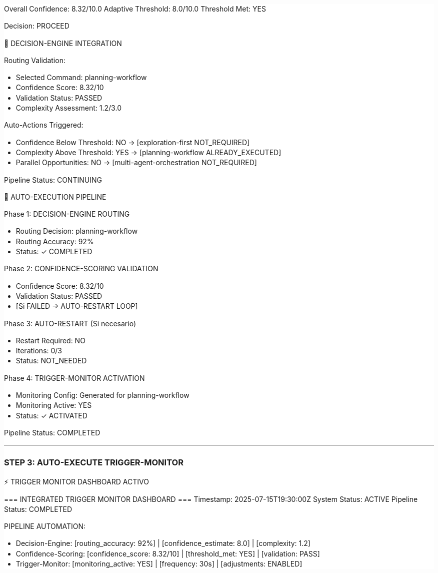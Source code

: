 Overall Confidence: 8.32/10.0
Adaptive Threshold: 8.0/10.0
Threshold Met: YES

Decision: PROCEED

🔄 DECISION-ENGINE INTEGRATION

Routing Validation:
- Selected Command: planning-workflow
- Confidence Score: 8.32/10
- Validation Status: PASSED
- Complexity Assessment: 1.2/3.0

Auto-Actions Triggered:
- Confidence Below Threshold: NO → [exploration-first NOT_REQUIRED]
- Complexity Above Threshold: YES → [planning-workflow ALREADY_EXECUTED]
- Parallel Opportunities: NO → [multi-agent-orchestration NOT_REQUIRED]

Pipeline Status: CONTINUING

🔄 AUTO-EXECUTION PIPELINE

Phase 1: DECISION-ENGINE ROUTING
- Routing Decision: planning-workflow
- Routing Accuracy: 92%
- Status: ✓ COMPLETED

Phase 2: CONFIDENCE-SCORING VALIDATION
- Confidence Score: 8.32/10
- Validation Status: PASSED
- [Si FAILED → AUTO-RESTART LOOP]

Phase 3: AUTO-RESTART (Si necesario)
- Restart Required: NO
- Iterations: 0/3
- Status: NOT_NEEDED

Phase 4: TRIGGER-MONITOR ACTIVATION
- Monitoring Config: Generated for planning-workflow
- Monitoring Active: YES
- Status: ✓ ACTIVATED

Pipeline Status: COMPLETED

---

### **STEP 3: AUTO-EXECUTE TRIGGER-MONITOR**

⚡ TRIGGER MONITOR DASHBOARD ACTIVO

=== INTEGRATED TRIGGER MONITOR DASHBOARD ===
Timestamp: 2025-07-15T19:30:00Z
System Status: ACTIVE
Pipeline Status: COMPLETED

PIPELINE AUTOMATION:
- Decision-Engine: [routing_accuracy: 92%] | [confidence_estimate: 8.0] | [complexity: 1.2]
- Confidence-Scoring: [confidence_score: 8.32/10] | [threshold_met: YES] | [validation: PASS]
- Trigger-Monitor: [monitoring_active: YES] | [frequency: 30s] | [adjustments: ENABLED]
